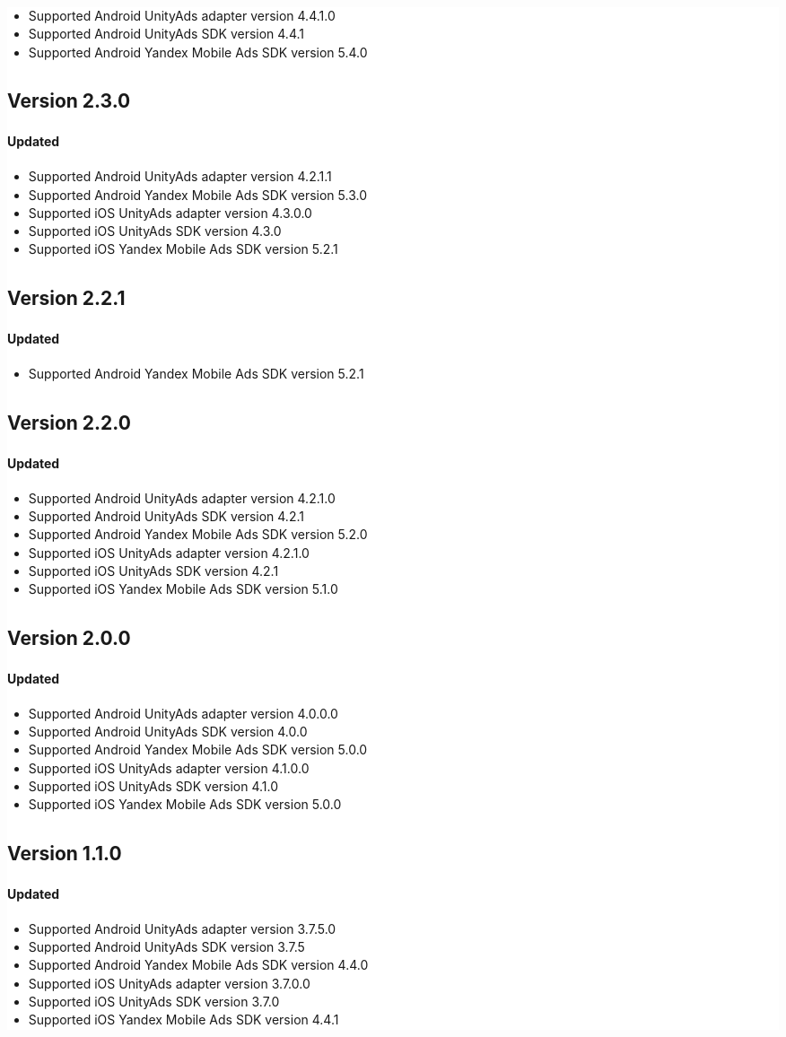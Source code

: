 * Supported Android UnityAds adapter version 4.4.1.0
* Supported Android UnityAds SDK version 4.4.1
* Supported Android Yandex Mobile Ads SDK version 5.4.0

## Version 2.3.0

#### Updated

* Supported Android UnityAds adapter version 4.2.1.1
* Supported Android Yandex Mobile Ads SDK version 5.3.0
* Supported iOS UnityAds adapter version 4.3.0.0
* Supported iOS UnityAds SDK version 4.3.0
* Supported iOS Yandex Mobile Ads SDK version 5.2.1

## Version 2.2.1

#### Updated

* Supported Android Yandex Mobile Ads SDK version 5.2.1

## Version 2.2.0

#### Updated

* Supported Android UnityAds adapter version 4.2.1.0
* Supported Android UnityAds SDK version 4.2.1
* Supported Android Yandex Mobile Ads SDK version 5.2.0
* Supported iOS UnityAds adapter version 4.2.1.0
* Supported iOS UnityAds SDK version 4.2.1
* Supported iOS Yandex Mobile Ads SDK version 5.1.0

## Version 2.0.0

#### Updated

* Supported Android UnityAds adapter version 4.0.0.0
* Supported Android UnityAds SDK version 4.0.0
* Supported Android Yandex Mobile Ads SDK version 5.0.0
* Supported iOS UnityAds adapter version 4.1.0.0
* Supported iOS UnityAds SDK version 4.1.0
* Supported iOS Yandex Mobile Ads SDK version 5.0.0

## Version 1.1.0

#### Updated

* Supported Android UnityAds adapter version 3.7.5.0
* Supported Android UnityAds SDK version 3.7.5
* Supported Android Yandex Mobile Ads SDK version 4.4.0
* Supported iOS UnityAds adapter version 3.7.0.0
* Supported iOS UnityAds SDK version 3.7.0
* Supported iOS Yandex Mobile Ads SDK version 4.4.1
